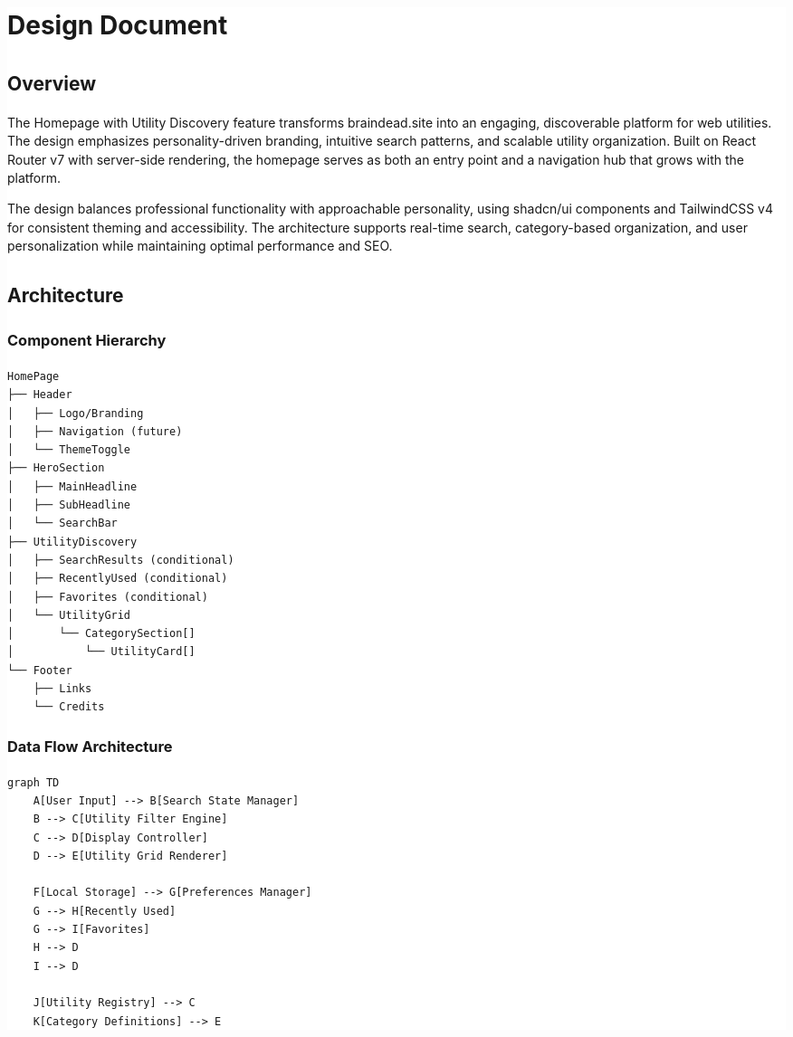# Design Document

## Overview

The Homepage with Utility Discovery feature transforms braindead.site into an engaging, discoverable platform for web utilities. The design emphasizes personality-driven branding, intuitive search patterns, and scalable utility organization. Built on React Router v7 with server-side rendering, the homepage serves as both an entry point and a navigation hub that grows with the platform.

The design balances professional functionality with approachable personality, using shadcn/ui components and TailwindCSS v4 for consistent theming and accessibility. The architecture supports real-time search, category-based organization, and user personalization while maintaining optimal performance and SEO.

## Architecture

### Component Hierarchy

```
HomePage
├── Header
│   ├── Logo/Branding
│   ├── Navigation (future)
│   └── ThemeToggle
├── HeroSection
│   ├── MainHeadline
│   ├── SubHeadline
│   └── SearchBar
├── UtilityDiscovery
│   ├── SearchResults (conditional)
│   ├── RecentlyUsed (conditional)
│   ├── Favorites (conditional)
│   └── UtilityGrid
│       └── CategorySection[]
│           └── UtilityCard[]
└── Footer
    ├── Links
    └── Credits
```

### Data Flow Architecture

```mermaid
graph TD
    A[User Input] --> B[Search State Manager]
    B --> C[Utility Filter Engine]
    C --> D[Display Controller]
    D --> E[Utility Grid Renderer]
    
    F[Local Storage] --> G[Preferences Manager]
    G --> H[Recently Used]
    G --> I[Favorites]
    H --> D
    I --> D
    
    J[Utility Registry] --> C
    K[Category Definitions] --> E
```
